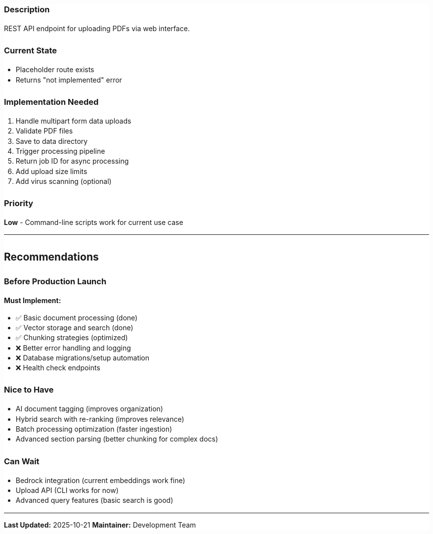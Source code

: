 ### Description
REST API endpoint for uploading PDFs via web interface.

### Current State
- Placeholder route exists
- Returns "not implemented" error

### Implementation Needed
1. Handle multipart form data uploads
2. Validate PDF files
3. Save to data directory
4. Trigger processing pipeline
5. Return job ID for async processing
6. Add upload size limits
7. Add virus scanning (optional)

### Priority
**Low** - Command-line scripts work for current use case

---

## Recommendations

### Before Production Launch
**Must Implement:**
- ✅ Basic document processing (done)
- ✅ Vector storage and search (done)
- ✅ Chunking strategies (optimized)
- ❌ Better error handling and logging
- ❌ Database migrations/setup automation
- ❌ Health check endpoints

### Nice to Have
- AI document tagging (improves organization)
- Hybrid search with re-ranking (improves relevance)
- Batch processing optimization (faster ingestion)
- Advanced section parsing (better chunking for complex docs)

### Can Wait
- Bedrock integration (current embeddings work fine)
- Upload API (CLI works for now)
- Advanced query features (basic search is good)

---

**Last Updated:** 2025-10-21
**Maintainer:** Development Team
